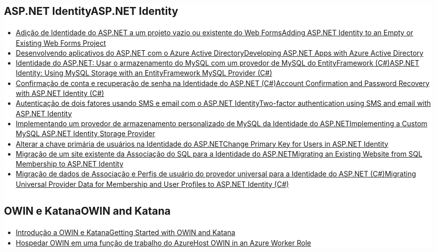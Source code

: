 
## <a name="aspnet-identity"></a><span data-ttu-id="91639-202">ASP.NET Identity</span><span class="sxs-lookup"><span data-stu-id="91639-202">ASP.NET Identity</span></span>

* [<span data-ttu-id="91639-203">Adição de Identidade do ASP.NET a um projeto vazio ou existente do Web Forms</span><span class="sxs-lookup"><span data-stu-id="91639-203">Adding ASP.NET Identity to an Empty or Existing Web Forms Project</span></span>](identity/overview/getting-started/adding-aspnet-identity-to-an-empty-or-existing-web-forms-project.md)
* [<span data-ttu-id="91639-204">Desenvolvendo aplicativos do ASP.NET com o Azure Active Directory</span><span class="sxs-lookup"><span data-stu-id="91639-204">Developing ASP.NET Apps with Azure Active Directory</span></span>](identity/overview/getting-started/developing-aspnet-apps-with-windows-azure-active-directory.md)
* [<span data-ttu-id="91639-205">Identidade do ASP.NET: Usar o armazenamento do MySQL com um provedor de MySQL do EntityFramework (C#)</span><span class="sxs-lookup"><span data-stu-id="91639-205">ASP.NET Identity: Using MySQL Storage with an EntityFramework MySQL Provider (C#)</span></span>](identity/overview/getting-started/aspnet-identity-using-mysql-storage-with-an-entityframework-mysql-provider.md)
* [<span data-ttu-id="91639-206">Confirmação de conta e recuperação de senha na Identidade do ASP.NET (C#)</span><span class="sxs-lookup"><span data-stu-id="91639-206">Account Confirmation and Password Recovery with ASP.NET Identity (C#)</span></span>](identity/overview/features-api/account-confirmation-and-password-recovery-with-aspnet-identity.md)
* [<span data-ttu-id="91639-207">Autenticação de dois fatores usando SMS e email com o ASP.NET Identity</span><span class="sxs-lookup"><span data-stu-id="91639-207">Two-factor authentication using SMS and email with ASP.NET Identity</span></span>](identity/overview/features-api/two-factor-authentication-using-sms-and-email-with-aspnet-identity.md)
* [<span data-ttu-id="91639-208">Implementando um provedor de armazenamento personalizado de MySQL da Identidade do ASP.NET</span><span class="sxs-lookup"><span data-stu-id="91639-208">Implementing a Custom MySQL ASP.NET Identity Storage Provider</span></span>](identity/overview/extensibility/implementing-a-custom-mysql-aspnet-identity-storage-provider.md)
* [<span data-ttu-id="91639-209">Alterar a chave primária de usuários na Identidade do ASP.NET</span><span class="sxs-lookup"><span data-stu-id="91639-209">Change Primary Key for Users in ASP.NET Identity</span></span>](identity/overview/extensibility/change-primary-key-for-users-in-aspnet-identity.md)
* [<span data-ttu-id="91639-210">Migração de um site existente da Associação do SQL para a Identidade do ASP.NET</span><span class="sxs-lookup"><span data-stu-id="91639-210">Migrating an Existing Website from SQL Membership to ASP.NET Identity</span></span>](identity/overview/migrations/migrating-an-existing-website-from-sql-membership-to-aspnet-identity.md)
* [<span data-ttu-id="91639-211">Migração de dados de Associação e Perfis de usuário do provedor universal para a Identidade do ASP.NET (C#)</span><span class="sxs-lookup"><span data-stu-id="91639-211">Migrating Universal Provider Data for Membership and User Profiles to ASP.NET Identity (C#)</span></span>](identity/overview/migrations/migrating-universal-provider-data-for-membership-and-user-profiles-to-aspnet-identity.md)


## <a name="owin-and-katana"></a><span data-ttu-id="91639-212">OWIN e Katana</span><span class="sxs-lookup"><span data-stu-id="91639-212">OWIN and Katana</span></span>

* [<span data-ttu-id="91639-213">Introdução a OWIN e Katana</span><span class="sxs-lookup"><span data-stu-id="91639-213">Getting Started with OWIN and Katana</span></span>](aspnet/overview/owin-and-katana/getting-started-with-owin-and-katana.md)
* [<span data-ttu-id="91639-214">Hospedar OWIN em uma função de trabalho do Azure</span><span class="sxs-lookup"><span data-stu-id="91639-214">Host OWIN in an Azure Worker Role</span></span>](aspnet/overview/owin-and-katana/host-owin-in-an-azure-worker-role.md)
